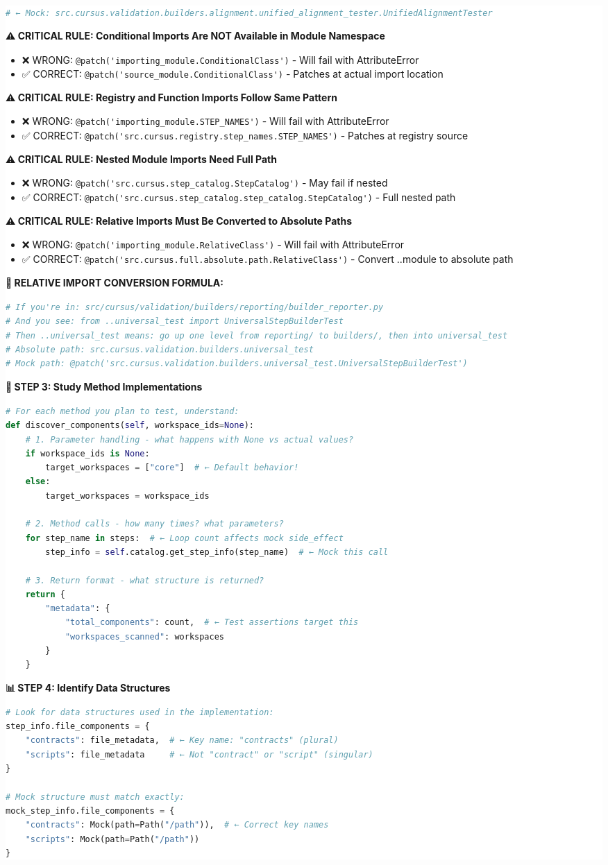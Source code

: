 ```python
# ← Mock: src.cursus.validation.builders.alignment.unified_alignment_tester.UnifiedAlignmentTester
```

**⚠️ CRITICAL RULE: Conditional Imports Are NOT Available in Module Namespace**
- ❌ WRONG: `@patch('importing_module.ConditionalClass')` - Will fail with AttributeError
- ✅ CORRECT: `@patch('source_module.ConditionalClass')` - Patches at actual import location

**⚠️ CRITICAL RULE: Registry and Function Imports Follow Same Pattern**
- ❌ WRONG: `@patch('importing_module.STEP_NAMES')` - Will fail with AttributeError
- ✅ CORRECT: `@patch('src.cursus.registry.step_names.STEP_NAMES')` - Patches at registry source

**⚠️ CRITICAL RULE: Nested Module Imports Need Full Path**
- ❌ WRONG: `@patch('src.cursus.step_catalog.StepCatalog')` - May fail if nested
- ✅ CORRECT: `@patch('src.cursus.step_catalog.step_catalog.StepCatalog')` - Full nested path

**⚠️ CRITICAL RULE: Relative Imports Must Be Converted to Absolute Paths**
- ❌ WRONG: `@patch('importing_module.RelativeClass')` - Will fail with AttributeError
- ✅ CORRECT: `@patch('src.cursus.full.absolute.path.RelativeClass')` - Convert ..module to absolute path

**🔧 RELATIVE IMPORT CONVERSION FORMULA:**
```python
# If you're in: src/cursus/validation/builders/reporting/builder_reporter.py
# And you see: from ..universal_test import UniversalStepBuilderTest
# Then ..universal_test means: go up one level from reporting/ to builders/, then into universal_test
# Absolute path: src.cursus.validation.builders.universal_test
# Mock path: @patch('src.cursus.validation.builders.universal_test.UniversalStepBuilderTest')
```

**🔧 STEP 3: Study Method Implementations**
```python
# For each method you plan to test, understand:
def discover_components(self, workspace_ids=None):
    # 1. Parameter handling - what happens with None vs actual values?
    if workspace_ids is None:
        target_workspaces = ["core"]  # ← Default behavior!
    else:
        target_workspaces = workspace_ids
    
    # 2. Method calls - how many times? what parameters?
    for step_name in steps:  # ← Loop count affects mock side_effect
        step_info = self.catalog.get_step_info(step_name)  # ← Mock this call
        
    # 3. Return format - what structure is returned?
    return {
        "metadata": {
            "total_components": count,  # ← Test assertions target this
            "workspaces_scanned": workspaces
        }
    }
```

**📊 STEP 4: Identify Data Structures**
```python
# Look for data structures used in the implementation:
step_info.file_components = {
    "contracts": file_metadata,  # ← Key name: "contracts" (plural)
    "scripts": file_metadata     # ← Not "contract" or "script" (singular)
}

# Mock structure must match exactly:
mock_step_info.file_components = {
    "contracts": Mock(path=Path("/path")),  # ← Correct key names
    "scripts": Mock(path=Path("/path"))
}
```
